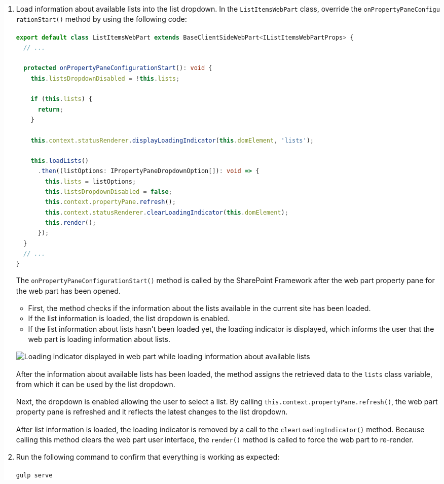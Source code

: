 1. Load information about available lists into the list dropdown. In the `ListItemsWebPart` class, override the `onPropertyPaneConfigurationStart()` method by using the following code:

    ```typescript
    export default class ListItemsWebPart extends BaseClientSideWebPart<IListItemsWebPartProps> {
      // ...

      protected onPropertyPaneConfigurationStart(): void {
        this.listsDropdownDisabled = !this.lists;

        if (this.lists) {
          return;
        }

        this.context.statusRenderer.displayLoadingIndicator(this.domElement, 'lists');

        this.loadLists()
          .then((listOptions: IPropertyPaneDropdownOption[]): void => {
            this.lists = listOptions;
            this.listsDropdownDisabled = false;
            this.context.propertyPane.refresh();
            this.context.statusRenderer.clearLoadingIndicator(this.domElement);
            this.render();
          });
      }
      // ...
    }
    ```

    The `onPropertyPaneConfigurationStart()` method is called by the SharePoint Framework after the web part property pane for the web part has been opened.

    - First, the method checks if the information about the lists available in the current site has been loaded.
    - If the list information is loaded, the list dropdown is enabled.
    - If the list information about lists hasn't been loaded yet, the loading indicator is displayed, which informs the user that the web part is loading information about lists.

    ![Loading indicator displayed in web part while loading information about available lists](../../images/react-cascading-dropdowns-loading-indicator-when-loading-list-info.png)

    After the information about available lists has been loaded, the method assigns the retrieved data to the `lists` class variable, from which it can be used by the list dropdown.

    Next, the dropdown is enabled allowing the user to select a list. By calling `this.context.propertyPane.refresh()`, the web part property pane is refreshed and it reflects the latest changes to the list dropdown.

    After list information is loaded, the loading indicator is removed by a call to the `clearLoadingIndicator()` method. Because calling this method clears the web part user interface, the `render()` method is called to force the web part to re-render.

1. Run the following command to confirm that everything is working as expected:

    ```console
    gulp serve
    ```

